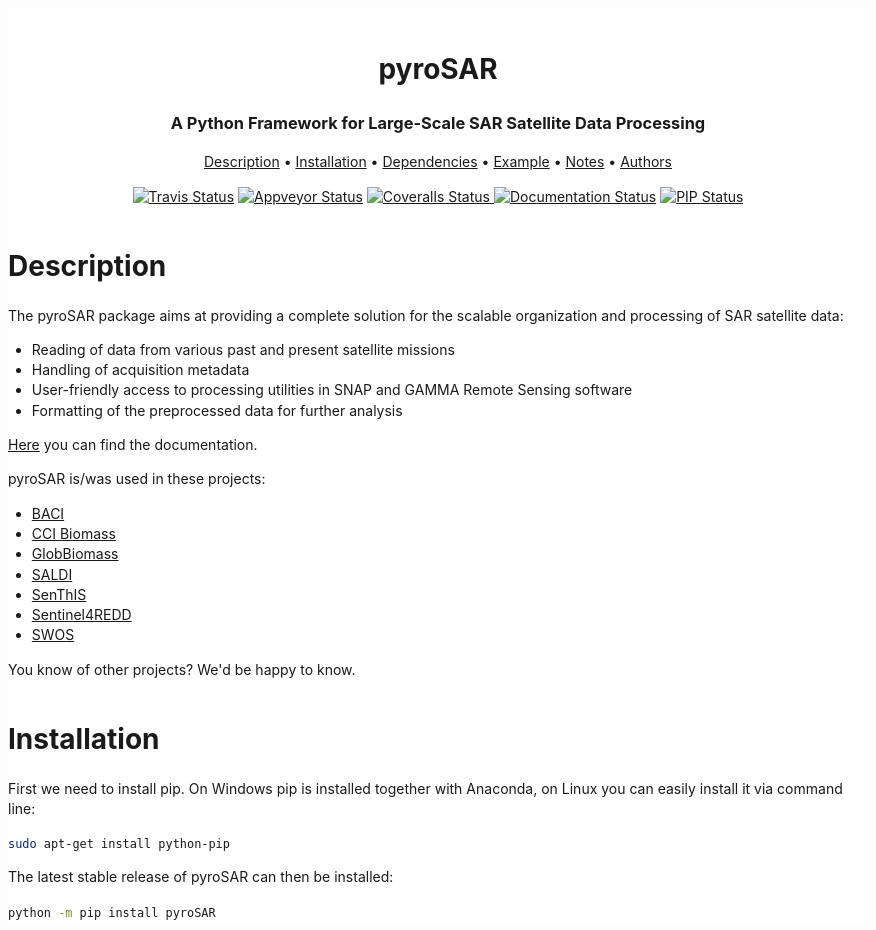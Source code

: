 <h1 align="center">
  <br>
  <a>pyroSAR</a>
</h1>
<h3 align="center">A Python Framework for Large-Scale SAR Satellite Data Processing</h3>

<p align="center">
  <a href="#description">Description</a> •
  <a href="#installation">Installation</a> •
  <a href="#dependencies">Dependencies</a> •
  <a href="#example">Example</a> •
  <a href="#notes">Notes</a> •
  <a href="#authors">Authors</a>
</p>

<p align="center">
  <a href="https://www.travis-ci.org/johntruckenbrodt/pyroSAR"><img src="https://www.travis-ci.org/johntruckenbrodt/pyroSAR.svg?branch=master", alt="Travis Status"></a>
  <a href='https://ci.appveyor.com/project/johntruckenbrodt/pyrosar'><img src='https://ci.appveyor.com/api/projects/status/won0layps8mkss9h?svg=true' alt='Appveyor Status' /></a>
  <a href='https://coveralls.io/github/johntruckenbrodt/pyroSAR?branch=master'>
    <img src='https://coveralls.io/repos/github/johntruckenbrodt/pyroSAR/badge.svg?branch=master' alt='Coveralls Status' />   </a>
  <a href='https://pyrosar.readthedocs.io/en/latest/?badge=latest'>
    <img src='https://readthedocs.org/projects/pyrosar/badge/?version=latest' alt='Documentation Status' /></a>
  <a href='https://badge.fury.io/py/pyroSAR'>
    <img src='https://badge.fury.io/py/pyroSAR.svg' alt='PIP Status' /></a>
</p>

# Description

The pyroSAR package aims at providing a complete solution for the scalable organization and processing of SAR satellite data:
* Reading of data from various past and present satellite missions
* Handling of acquisition metadata
* User-friendly access to processing utilities in SNAP and GAMMA Remote Sensing software
* Formatting of the preprocessed data for further analysis

[Here](https://pyrosar.readthedocs.io/en/latest/?badge=latest) you can find the documentation.

pyroSAR is/was used in these projects:
* [BACI](http://www.baci-h2020.eu/index.php/Main/HomePage)
* [CCI Biomass](http://cci.esa.int/biomass)
* [GlobBiomass](http://globbiomass.org/)
* [SALDI](https://www.saldi.uni-jena.de/)
* [SenThIS](https://eos-jena.com/en/projects/)
* [Sentinel4REDD](https://www.dlr.de/rd/en/Portaldata/28/Resources/dokumente/re/Projektblatt_Sentinel4REDD_engl.pdf)
* [SWOS](https://www.swos-service.eu/)

You know of other projects? We'd be happy to know.

# Installation
First we need to install pip. On Windows pip is installed together with Anaconda, on Linux you can easily install it
 via command line:
```sh
sudo apt-get install python-pip
```
The latest stable release of pyroSAR can then be installed:
```sh
python -m pip install pyroSAR
```
